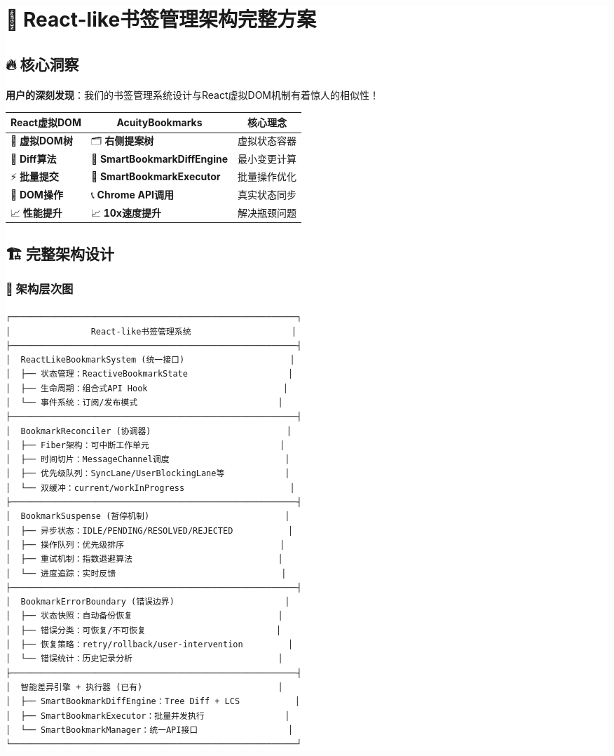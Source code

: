 # 🎯 React-like书签管理架构完整方案

## 🔥 核心洞察

**用户的深刻发现**：我们的书签管理系统设计与React虚拟DOM机制有着惊人的相似性！

| React虚拟DOM | AcuityBookmarks | 核心理念 |
|-------------|----------------|---------|
| 🌳 **虚拟DOM树** | 🗂️ **右侧提案树** | 虚拟状态容器 |
| 🔄 **Diff算法** | 🧠 **SmartBookmarkDiffEngine** | 最小变更计算 |
| ⚡ **批量提交** | 🚀 **SmartBookmarkExecutor** | 批量操作优化 |
| 🎯 **DOM操作** | 📞 **Chrome API调用** | 真实状态同步 |
| 📈 **性能提升** | 📈 **10x速度提升** | 解决瓶颈问题 |

## 🏗️ 完整架构设计

### 📐 架构层次图

```
┌─────────────────────────────────────────────────────────┐
│                React-like书签管理系统                    │
├─────────────────────────────────────────────────────────┤
│  ReactLikeBookmarkSystem (统一接口)                     │
│  ├── 状态管理：ReactiveBookmarkState                    │
│  ├── 生命周期：组合式API Hook                           │
│  └── 事件系统：订阅/发布模式                            │
├─────────────────────────────────────────────────────────┤
│  BookmarkReconciler (协调器)                           │
│  ├── Fiber架构：可中断工作单元                          │
│  ├── 时间切片：MessageChannel调度                       │
│  ├── 优先级队列：SyncLane/UserBlockingLane等            │
│  └── 双缓冲：current/workInProgress                     │
├─────────────────────────────────────────────────────────┤
│  BookmarkSuspense (暂停机制)                           │
│  ├── 异步状态：IDLE/PENDING/RESOLVED/REJECTED           │
│  ├── 操作队列：优先级排序                               │
│  ├── 重试机制：指数退避算法                             │
│  └── 进度追踪：实时反馈                                 │
├─────────────────────────────────────────────────────────┤
│  BookmarkErrorBoundary (错误边界)                      │
│  ├── 状态快照：自动备份恢复                             │
│  ├── 错误分类：可恢复/不可恢复                          │
│  ├── 恢复策略：retry/rollback/user-intervention         │
│  └── 错误统计：历史记录分析                             │
├─────────────────────────────────────────────────────────┤
│  智能差异引擎 + 执行器 (已有)                           │
│  ├── SmartBookmarkDiffEngine：Tree Diff + LCS           │
│  ├── SmartBookmarkExecutor：批量并发执行                │
│  └── SmartBookmarkManager：统一API接口                  │
└─────────────────────────────────────────────────────────┘
```
